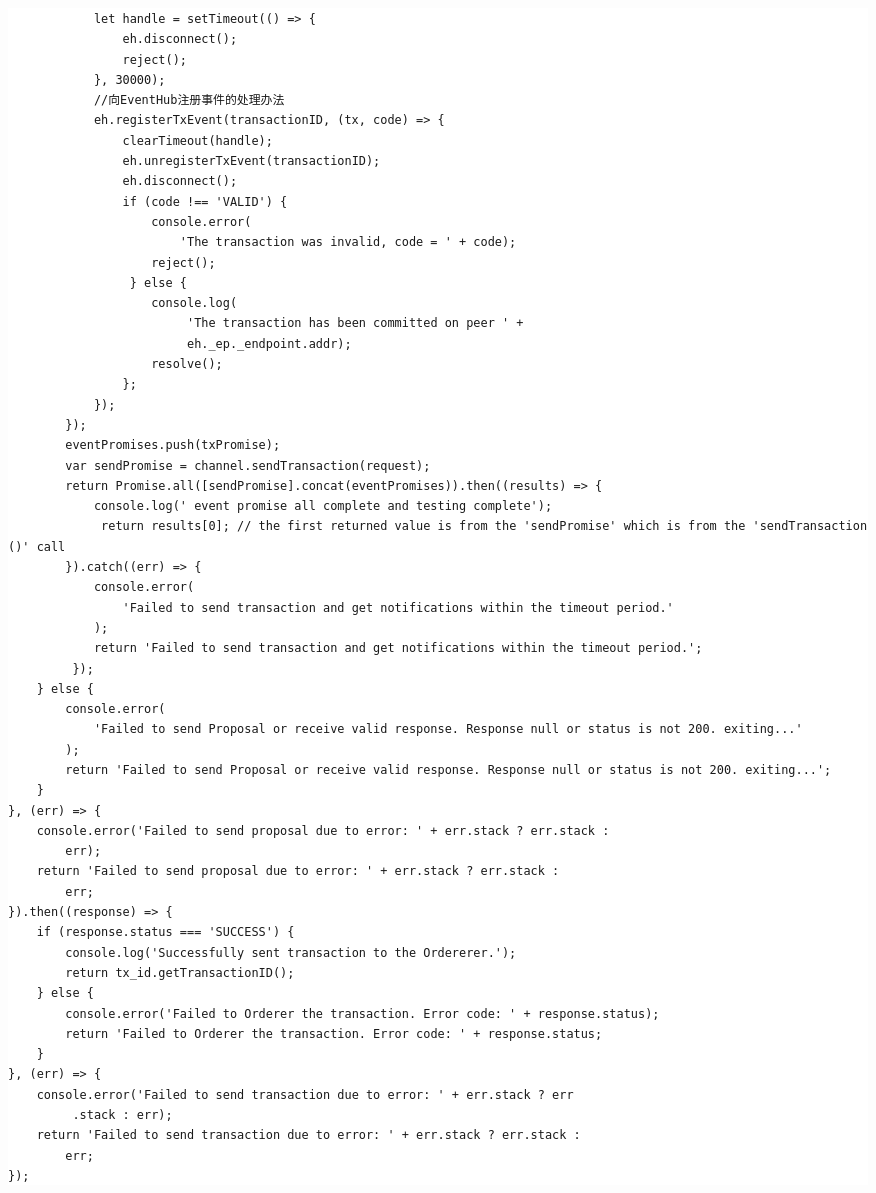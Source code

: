 ```
            let handle = setTimeout(() => {
                eh.disconnect();
                reject();
            }, 30000);
            //向EventHub注册事件的处理办法
            eh.registerTxEvent(transactionID, (tx, code) => {
                clearTimeout(handle);
                eh.unregisterTxEvent(transactionID);
                eh.disconnect();
                if (code !== 'VALID') {
                    console.error(
                        'The transaction was invalid, code = ' + code);
                    reject();
                 } else {
                    console.log(
                         'The transaction has been committed on peer ' +
                         eh._ep._endpoint.addr);
                    resolve();
                };
            });
        });
        eventPromises.push(txPromise);
        var sendPromise = channel.sendTransaction(request);
        return Promise.all([sendPromise].concat(eventPromises)).then((results) => {
            console.log(' event promise all complete and testing complete');
             return results[0]; // the first returned value is from the 'sendPromise' which is from the 'sendTransaction()' call
        }).catch((err) => {
            console.error(
                'Failed to send transaction and get notifications within the timeout period.'
            );
            return 'Failed to send transaction and get notifications within the timeout period.';
         });
    } else {
        console.error(
            'Failed to send Proposal or receive valid response. Response null or status is not 200. exiting...'
        );
        return 'Failed to send Proposal or receive valid response. Response null or status is not 200. exiting...';
    }
}, (err) => {
    console.error('Failed to send proposal due to error: ' + err.stack ? err.stack :
        err);
    return 'Failed to send proposal due to error: ' + err.stack ? err.stack :
        err;
}).then((response) => {
    if (response.status === 'SUCCESS') {
        console.log('Successfully sent transaction to the Ordererer.'); 
        return tx_id.getTransactionID();
    } else {
        console.error('Failed to Orderer the transaction. Error code: ' + response.status);
        return 'Failed to Orderer the transaction. Error code: ' + response.status;
    }
}, (err) => {
    console.error('Failed to send transaction due to error: ' + err.stack ? err
         .stack : err);
    return 'Failed to send transaction due to error: ' + err.stack ? err.stack :
        err;
});
```
